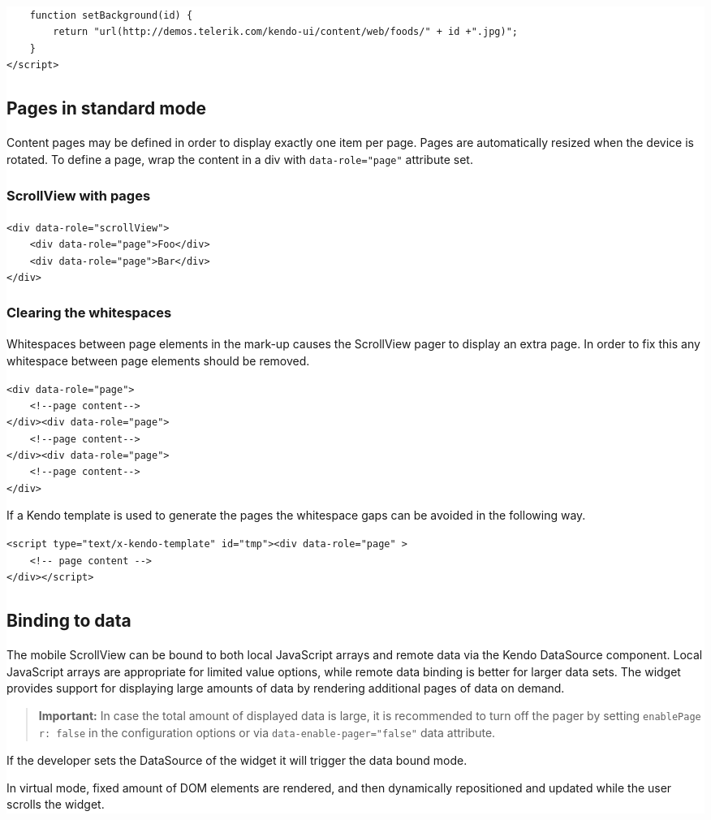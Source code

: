         function setBackground(id) {
            return "url(http://demos.telerik.com/kendo-ui/content/web/foods/" + id +".jpg)";
        }
    </script>

## Pages in standard mode

Content pages may be defined in order to display exactly one item per page. Pages are automatically resized
when the device is rotated. To define a page, wrap the content in a div with `data-role="page"` attribute set.

### ScrollView with pages

    <div data-role="scrollView">
        <div data-role="page">Foo</div>
        <div data-role="page">Bar</div>
    </div>

### Clearing the whitespaces

Whitespaces between page elements in the mark-up causes the ScrollView pager to display an extra page. In order to fix this any whitespace between page elements should be removed.

    <div data-role="page">
        <!--page content-->
    </div><div data-role="page">
        <!--page content-->
    </div><div data-role="page">
        <!--page content-->
    </div>

If a Kendo template is used to generate the pages the whitespace gaps can be avoided in the following way.

    <script type="text/x-kendo-template" id="tmp"><div data-role="page" >
        <!-- page content -->
    </div></script>

## Binding to data

The mobile ScrollView can be bound to both local JavaScript arrays and remote data via the Kendo DataSource component. Local JavaScript arrays are appropriate for limited value options, while remote data binding is better for larger data sets. The widget provides support for displaying large amounts of data by rendering additional pages of data on demand.

> **Important:** In case the total amount of displayed data is large, it is recommended to turn off the pager by setting `enablePager: false` in the configuration options or via `data-enable-pager="false"` data attribute.

If the developer sets the DataSource of the widget it will trigger the data bound mode.

In virtual mode, fixed amount of DOM elements are rendered, and then dynamically repositioned and updated while the user scrolls the widget.
